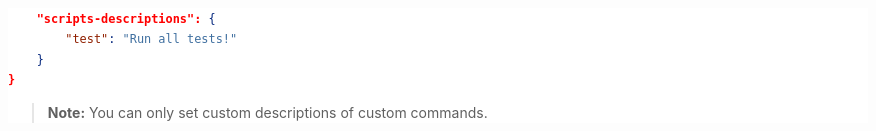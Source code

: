 ```json
    "scripts-descriptions": {
        "test": "Run all tests!"
    }
}
```
> **Note:** You can only set custom descriptions of custom commands.
